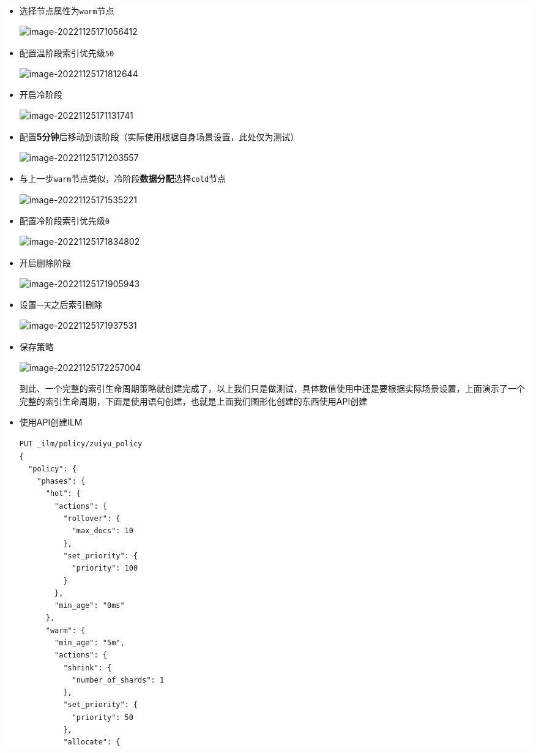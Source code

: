* 选择节点属性为`warm`节点

  ![image-20221125171056412](/Users/cxt/Documents/personal/wechataccount/doc/database/elasticsearch/es8.1认证/4、索引生命周期管理策略究竟是什么.assets/image-20221125171056412.png)

* 配置温阶段索引优先级`50`

  ![image-20221125171812644](/Users/cxt/Documents/personal/wechataccount/doc/database/elasticsearch/es8.1认证/4、索引生命周期管理策略究竟是什么.assets/image-20221125171812644.png)

* 开启冷阶段

  ![image-20221125171131741](/Users/cxt/Documents/personal/wechataccount/doc/database/elasticsearch/es8.1认证/4、索引生命周期管理策略究竟是什么.assets/image-20221125171131741.png)

* 配置**5分钟**后移动到该阶段（实际使用根据自身场景设置，此处仅为测试）

  ![image-20221125171203557](/Users/cxt/Documents/personal/wechataccount/doc/database/elasticsearch/es8.1认证/4、索引生命周期管理策略究竟是什么.assets/image-20221125171203557.png)

* 与上一步`warm`节点类似，冷阶段**数据分配**选择`cold`节点

  ![image-20221125171535221](/Users/cxt/Documents/personal/wechataccount/doc/database/elasticsearch/es8.1认证/4、索引生命周期管理策略究竟是什么.assets/image-20221125171535221.png)

* 配置冷阶段索引优先级`0`

  ![image-20221125171834802](/Users/cxt/Documents/personal/wechataccount/doc/database/elasticsearch/es8.1认证/4、索引生命周期管理策略究竟是什么.assets/image-20221125171834802.png)

* 开启删除阶段

  ![image-20221125171905943](/Users/cxt/Documents/personal/wechataccount/doc/database/elasticsearch/es8.1认证/4、索引生命周期管理策略究竟是什么.assets/image-20221125171905943.png)

* 设置`一天`之后索引删除

  ![image-20221125171937531](/Users/cxt/Documents/personal/wechataccount/doc/database/elasticsearch/es8.1认证/4、索引生命周期管理策略究竟是什么.assets/image-20221125171937531.png)

* 保存策略
  
  ![image-20221125172257004](/Users/cxt/Documents/personal/wechataccount/doc/database/elasticsearch/es8.1认证/4、索引生命周期管理策略究竟是什么.assets/image-20221125172257004.png)
  
  到此、一个完整的索引生命周期策略就创建完成了，以上我们只是做测试，具体数值使用中还是要根据实际场景设置，上面演示了一个完整的索引生命周期，下面是使用语句创建，也就是上面我们图形化创建的东西使用API创建
  
* 使用API创建ILM

  ```text
  PUT _ilm/policy/zuiyu_policy
  {
    "policy": {
      "phases": {
        "hot": {
          "actions": {
            "rollover": {
              "max_docs": 10
            },
            "set_priority": {
              "priority": 100
            }
          },
          "min_age": "0ms"
        },
        "warm": {
          "min_age": "5m",
          "actions": {
            "shrink": {
              "number_of_shards": 1
            },
            "set_priority": {
              "priority": 50
            },
            "allocate": {
  ```